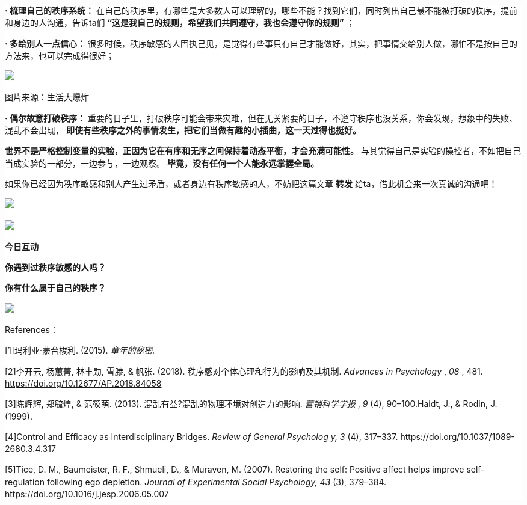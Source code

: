  **· 梳理自己的秩序系统：**
在自己的秩序里，有哪些是大多数人可以理解的，哪些不能？找到它们，同时列出自己最不能被打破的秩序，提前和身边的人沟通，告诉ta们
**“这是我自己的规则，希望我们共同遵守，我也会遵守你的规则”** ；

  

 **· 多给别人一点信心：**
很多时候，秩序敏感的人固执己见，是觉得有些事只有自己才能做好，其实，把事情交给别人做，哪怕不是按自己的方法来，也可以完成得很好；

  

![](https://mmbiz.qpic.cn/sz_mmbiz_jpg/Mz0ovPEFMRIiafRaDXFVAp7K8F2vYRo4yrPicTakRJtDIDdqbjBuqx9Uh6Yl3icKKAOkuqldbU99F1tGkJP4ywo6A/640?wx_fmt=jpeg&from;=appmsg)

图片来源：生活大爆炸

  

 **· 偶尔故意打破秩序：** 重要的日子里，打破秩序可能会带来灾难，但在无关紧要的日子，不遵守秩序也没关系，你会发现，想象中的失败、混乱不会出现，
**即使有些秩序之外的事情发生，把它们当做有趣的小插曲，这一天过得也挺好。**

  

 **世界不是严格控制变量的实验，正因为它在有序和无序之间保持着动态平衡，才会充满可能性。**
与其觉得自己是实验的操控者，不如把自己当成实验的一部分，一边参与，一边观察。 **毕竟，没有任何一个人能永远掌握全局。**

  

如果你已经因为秩序敏感和别人产生过矛盾，或者身边有秩序敏感的人，不妨把这篇文章 **转发** 给ta，借此机会来一次真诚的沟通吧！

  

![](https://mmbiz.qpic.cn/sz_mmbiz_png/Mz0ovPEFMRIiafRaDXFVAp7K8F2vYRo4yQtuZHhpU6YKCohrK2BpBXECd3uY6Ey8yPrjUgSBBjgERjcTMVMdFvA/640?wx_fmt=png&from;=appmsg)

  

![](https://mmbiz.qpic.cn/sz_mmbiz_jpg/Mz0ovPEFMRIiafRaDXFVAp7K8F2vYRo4yx1c4IkNJyYNHZIiczglEzGfjdiaXeVS79h346kYcPmnKRa4qaLH88nCw/640?wx_fmt=jpeg&from;=appmsg)

 **今日互动**

  

 **你遇到过秩序敏感的人吗？**

 **你有什么属于自己的秩序？**

![](https://mmbiz.qpic.cn/sz_mmbiz_png/Mz0ovPEFMRIiafRaDXFVAp7K8F2vYRo4yiaficeicpouDYZC6IDr8XicQqYtibmfQTag6l0DcXWNLp3RyMDJFFPJ5Ixw/640?wx_fmt=png&from;=appmsg)

  

References：  

[1]玛利亚·蒙台梭利. (2015). _童年的秘密._  

[2]李开云, 杨蕙菁, 林丰勋, 雪滕, & 帆张. (2018). 秩序感对个体心理和行为的影响及其机制. _Advances in
Psychology_ , _08_ , 481. https://doi.org/10.12677/AP.2018.84058

[3]陈辉辉, 郑毓煌, & 范筱萌. (2013). 混乱有益?混乱的物理环境对创造力的影响. _营销科学学报_ , _9_ (4),
90–100.Haidt, J., & Rodin, J. (1999).  

[4]Control and Efficacy as Interdisciplinary Bridges. _Review of General
Psycholog_ _y, 3_ (4), 317–337. https://doi.org/10.1037/1089-2680.3.4.317

[5]Tice, D. M., Baumeister, R. F., Shmueli, D., & Muraven, M. (2007).
Restoring the self: Positive affect helps improve self-regulation following
ego depletion. _Journal of Experimental Social Psychology, 43_ (3), 379–384.
https://doi.org/10.1016/j.jesp.2006.05.007
